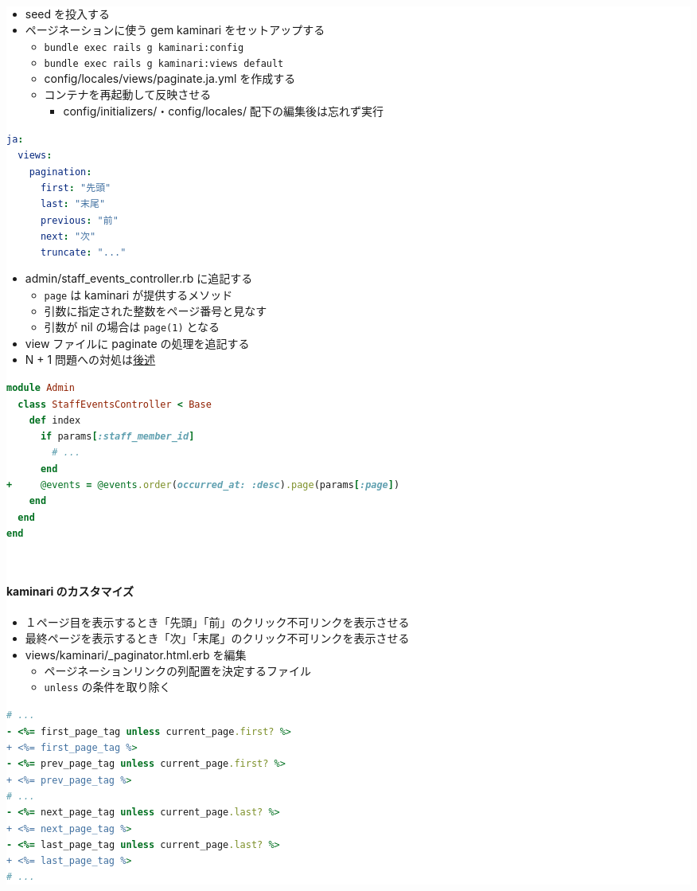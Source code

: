 - seed を投入する
- ページネーションに使う gem kaminari をセットアップする
  - `bundle exec rails g kaminari:config`
  - `bundle exec rails g kaminari:views default`
  - config/locales/views/paginate.ja.yml を作成する
  - コンテナを再起動して反映させる
    - config/initializers/・config/locales/ 配下の編集後は忘れず実行

```yml
ja:
  views:
    pagination:
      first: "先頭"
      last: "末尾"
      previous: "前"
      next: "次"
      truncate: "..."
```

- admin/staff_events_controller.rb に追記する
  - `page` は kaminari が提供するメソッド
  - 引数に指定された整数をページ番号と見なす
  - 引数が nil の場合は `page(1)` となる
- view ファイルに paginate の処理を追記する
- N + 1 問題への対処は[後述](#staffevent-による-staffmember-取得時の-n--1-問題)

```ruby
module Admin
  class StaffEventsController < Base
    def index
      if params[:staff_member_id]
        # ...
      end
+     @events = @events.order(occurred_at: :desc).page(params[:page])
    end
  end
end
```

<br>

#### kaminari のカスタマイズ

- １ページ目を表示するとき「先頭」「前」のクリック不可リンクを表示させる
- 最終ページを表示するとき「次」「末尾」のクリック不可リンクを表示させる
- views/kaminari/\_paginator.html.erb を編集
  - ページネーションリンクの列配置を決定するファイル
  - `unless` の条件を取り除く

```ruby
# ...
- <%= first_page_tag unless current_page.first? %>
+ <%= first_page_tag %>
- <%= prev_page_tag unless current_page.first? %>
+ <%= prev_page_tag %>
# ...
- <%= next_page_tag unless current_page.last? %>
+ <%= next_page_tag %>
- <%= last_page_tag unless current_page.last? %>
+ <%= last_page_tag %>
# ...
```
